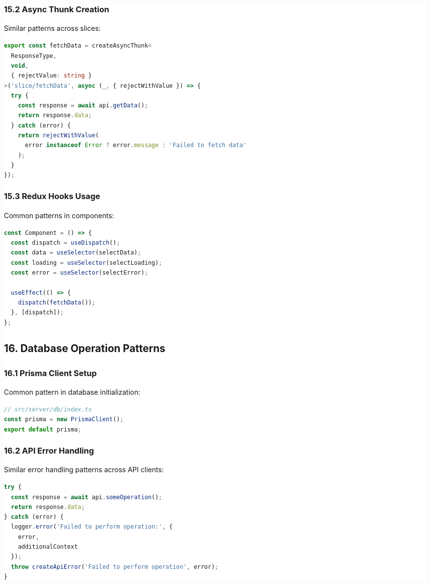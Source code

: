 ### 15.2 Async Thunk Creation
Similar patterns across slices:
```typescript
export const fetchData = createAsyncThunk<
  ResponseType,
  void,
  { rejectValue: string }
>('slice/fetchData', async (_, { rejectWithValue }) => {
  try {
    const response = await api.getData();
    return response.data;
  } catch (error) {
    return rejectWithValue(
      error instanceof Error ? error.message : 'Failed to fetch data'
    );
  }
});
```

### 15.3 Redux Hooks Usage
Common patterns in components:
```typescript
const Component = () => {
  const dispatch = useDispatch();
  const data = useSelector(selectData);
  const loading = useSelector(selectLoading);
  const error = useSelector(selectError);

  useEffect(() => {
    dispatch(fetchData());
  }, [dispatch]);
};
```

## 16. Database Operation Patterns

### 16.1 Prisma Client Setup
Common pattern in database initialization:
```typescript
// src/server/db/index.ts
const prisma = new PrismaClient();
export default prisma;
```

### 16.2 API Error Handling
Similar error handling patterns across API clients:
```typescript
try {
  const response = await api.someOperation();
  return response.data;
} catch (error) {
  logger.error('Failed to perform operation:', {
    error,
    additionalContext
  });
  throw createApiError('Failed to perform operation', error);
}
```

